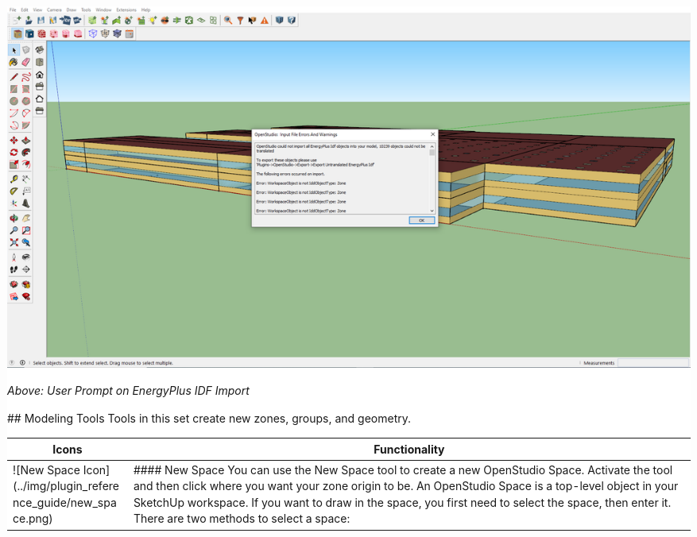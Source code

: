 [![Export Untranslated IDF](../img/plugin_reference_guide/width_untranslatedidf-importdialog.png)](../img/plugin_reference_guide/width_untranslatedidf-importdialog.png)

*Above: User Prompt on EnergyPlus IDF Import*
</td>
</tr>
</tbody>
</table>
## Modeling Tools
Tools in this set create new zones, groups, and geometry.
<table class="table table-striped" markdown="1">
<thead markdown="1">
<tr markdown="1">
<th>Icons</th>
<th>Functionality</th>
</tr>
</thead>
<tbody markdown="1">
<tr markdown="1">
<td markdown="block">
![New Space Icon](../img/plugin_reference_guide/new_space.png)
</td>
<td markdown="block">
#### New Space
You can use the New Space tool to create a new OpenStudio Space. Activate the tool and then click where you want your zone origin to be. An OpenStudio Space is a top-level object in your SketchUp workspace. If you want to draw in the space, you first need to select the space, then enter it. There are two methods to select a space:

